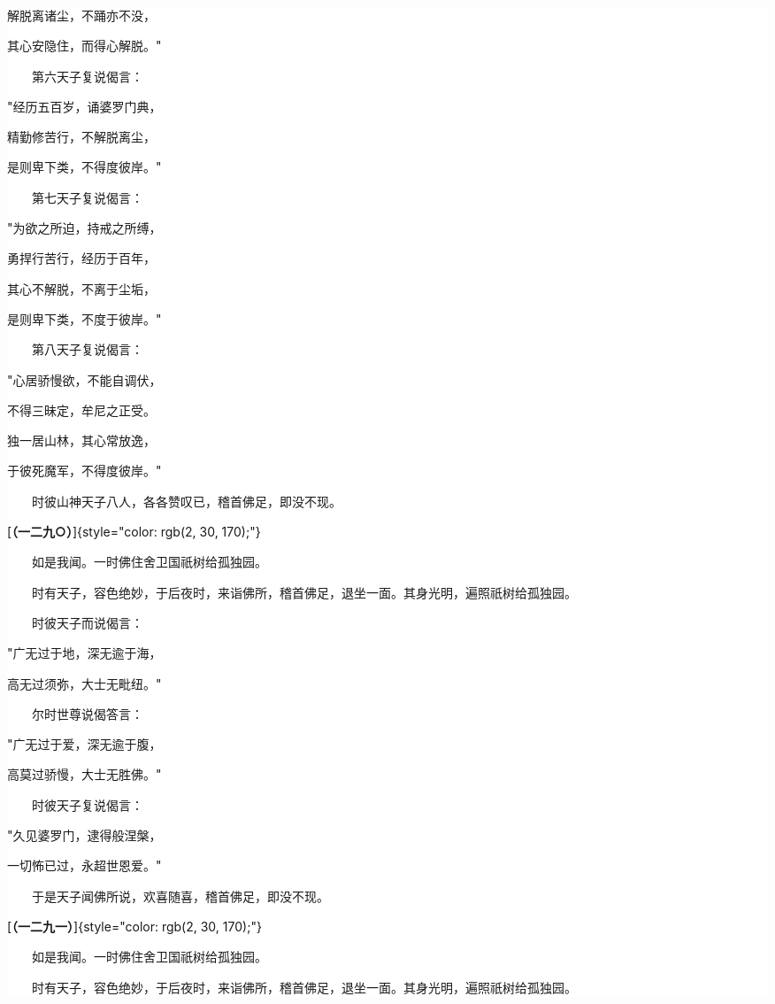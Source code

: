 解脱离诸尘，不踊亦不没，

其心安隐住，而得心解脱。"

　　第六天子复说偈言：

"经历五百岁，诵婆罗门典，

精勤修苦行，不解脱离尘，

是则卑下类，不得度彼岸。"

　　第七天子复说偈言：

"为欲之所迫，持戒之所缚，

勇捍行苦行，经历于百年，

其心不解脱，不离于尘垢，

是则卑下类，不度于彼岸。"

　　第八天子复说偈言：

"心居骄慢欲，不能自调伏，

不得三昧定，牟尼之正受。

独一居山林，其心常放逸，

于彼死魔军，不得度彼岸。"

　　时彼山神天子八人，各各赞叹已，稽首佛足，即没不现。

[**（一二九○）**]{style="color: rgb(2, 30, 170);"}

　　如是我闻。一时佛住舍卫国祇树给孤独园。

　　时有天子，容色绝妙，于后夜时，来诣佛所，稽首佛足，退坐一面。其身光明，遍照祇树给孤独园。

　　时彼天子而说偈言：

"广无过于地，深无逾于海，

高无过须弥，大士无毗纽。"

　　尔时世尊说偈答言：

"广无过于爱，深无逾于腹，

高莫过骄慢，大士无胜佛。"

　　时彼天子复说偈言：

"久见婆罗门，逮得般涅槃，

一切怖已过，永超世恩爱。"

　　于是天子闻佛所说，欢喜随喜，稽首佛足，即没不现。

[**（一二九一）**]{style="color: rgb(2, 30, 170);"}

　　如是我闻。一时佛住舍卫国祇树给孤独园。

　　时有天子，容色绝妙，于后夜时，来诣佛所，稽首佛足，退坐一面。其身光明，遍照祇树给孤独园。
